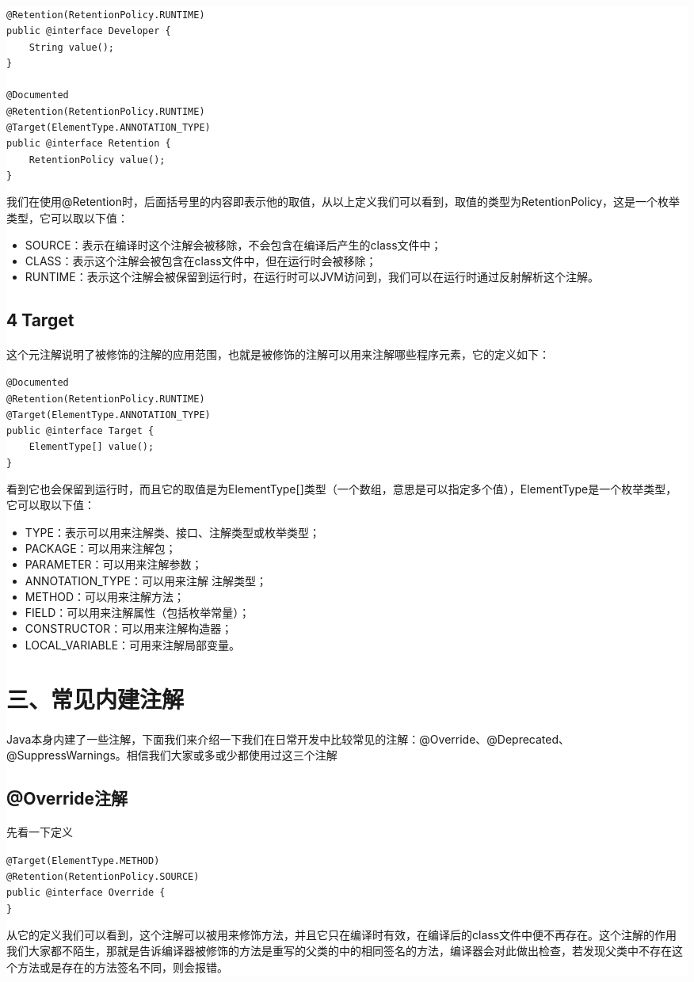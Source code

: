 
```
@Retention(RetentionPolicy.RUNTIME)
public @interface Developer {
    String value();
}

@Documented
@Retention(RetentionPolicy.RUNTIME)
@Target(ElementType.ANNOTATION_TYPE)
public @interface Retention {
    RetentionPolicy value();
}
```
我们在使用@Retention时，后面括号里的内容即表示他的取值，从以上定义我们可以看到，取值的类型为RetentionPolicy，这是一个枚举类型，它可以取以下值：
* SOURCE：表示在编译时这个注解会被移除，不会包含在编译后产生的class文件中；
* CLASS：表示这个注解会被包含在class文件中，但在运行时会被移除；
* RUNTIME：表示这个注解会被保留到运行时，在运行时可以JVM访问到，我们可以在运行时通过反射解析这个注解。

## 4 Target
这个元注解说明了被修饰的注解的应用范围，也就是被修饰的注解可以用来注解哪些程序元素，它的定义如下：

```
@Documented
@Retention(RetentionPolicy.RUNTIME)
@Target(ElementType.ANNOTATION_TYPE)
public @interface Target {
    ElementType[] value();
}
```

看到它也会保留到运行时，而且它的取值是为ElementType[]类型（一个数组，意思是可以指定多个值），ElementType是一个枚举类型，它可以取以下值：

* TYPE：表示可以用来注解类、接口、注解类型或枚举类型；
* PACKAGE：可以用来注解包；
* PARAMETER：可以用来注解参数；
* ANNOTATION_TYPE：可以用来注解 注解类型；
* METHOD：可以用来注解方法；
* FIELD：可以用来注解属性（包括枚举常量）；
* CONSTRUCTOR：可以用来注解构造器；
* LOCAL_VARIABLE：可用来注解局部变量。

# 三、常见内建注解

Java本身内建了一些注解，下面我们来介绍一下我们在日常开发中比较常见的注解：@Override、@Deprecated、@SuppressWarnings。相信我们大家或多或少都使用过这三个注解

## @Override注解
先看一下定义
```
@Target(ElementType.METHOD)
@Retention(RetentionPolicy.SOURCE)
public @interface Override {
}
```
从它的定义我们可以看到，这个注解可以被用来修饰方法，并且它只在编译时有效，在编译后的class文件中便不再存在。这个注解的作用我们大家都不陌生，那就是告诉编译器被修饰的方法是重写的父类的中的相同签名的方法，编译器会对此做出检查，若发现父类中不存在这个方法或是存在的方法签名不同，则会报错。
